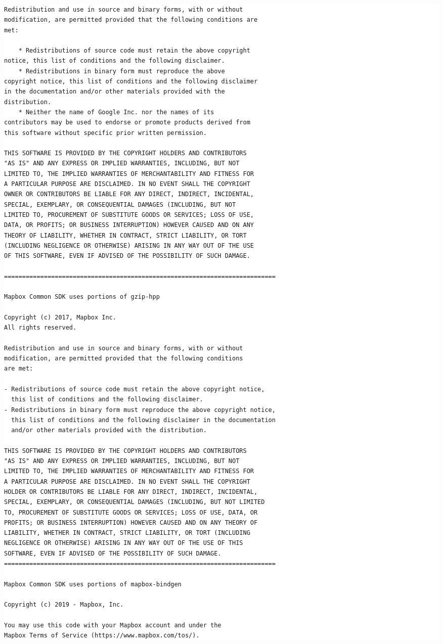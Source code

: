 ```
Redistribution and use in source and binary forms, with or without
modification, are permitted provided that the following conditions are
met:

    * Redistributions of source code must retain the above copyright
notice, this list of conditions and the following disclaimer.
    * Redistributions in binary form must reproduce the above
copyright notice, this list of conditions and the following disclaimer
in the documentation and/or other materials provided with the
distribution.
    * Neither the name of Google Inc. nor the names of its
contributors may be used to endorse or promote products derived from
this software without specific prior written permission.

THIS SOFTWARE IS PROVIDED BY THE COPYRIGHT HOLDERS AND CONTRIBUTORS
"AS IS" AND ANY EXPRESS OR IMPLIED WARRANTIES, INCLUDING, BUT NOT
LIMITED TO, THE IMPLIED WARRANTIES OF MERCHANTABILITY AND FITNESS FOR
A PARTICULAR PURPOSE ARE DISCLAIMED. IN NO EVENT SHALL THE COPYRIGHT
OWNER OR CONTRIBUTORS BE LIABLE FOR ANY DIRECT, INDIRECT, INCIDENTAL,
SPECIAL, EXEMPLARY, OR CONSEQUENTIAL DAMAGES (INCLUDING, BUT NOT
LIMITED TO, PROCUREMENT OF SUBSTITUTE GOODS OR SERVICES; LOSS OF USE,
DATA, OR PROFITS; OR BUSINESS INTERRUPTION) HOWEVER CAUSED AND ON ANY
THEORY OF LIABILITY, WHETHER IN CONTRACT, STRICT LIABILITY, OR TORT
(INCLUDING NEGLIGENCE OR OTHERWISE) ARISING IN ANY WAY OUT OF THE USE
OF THIS SOFTWARE, EVEN IF ADVISED OF THE POSSIBILITY OF SUCH DAMAGE.

===========================================================================

Mapbox Common SDK uses portions of gzip-hpp

Copyright (c) 2017, Mapbox Inc.  
All rights reserved.

Redistribution and use in source and binary forms, with or without
modification, are permitted provided that the following conditions
are met:

- Redistributions of source code must retain the above copyright notice,
  this list of conditions and the following disclaimer.
- Redistributions in binary form must reproduce the above copyright notice,
  this list of conditions and the following disclaimer in the documentation
  and/or other materials provided with the distribution.

THIS SOFTWARE IS PROVIDED BY THE COPYRIGHT HOLDERS AND CONTRIBUTORS
"AS IS" AND ANY EXPRESS OR IMPLIED WARRANTIES, INCLUDING, BUT NOT
LIMITED TO, THE IMPLIED WARRANTIES OF MERCHANTABILITY AND FITNESS FOR
A PARTICULAR PURPOSE ARE DISCLAIMED. IN NO EVENT SHALL THE COPYRIGHT
HOLDER OR CONTRIBUTORS BE LIABLE FOR ANY DIRECT, INDIRECT, INCIDENTAL,
SPECIAL, EXEMPLARY, OR CONSEQUENTIAL DAMAGES (INCLUDING, BUT NOT LIMITED
TO, PROCUREMENT OF SUBSTITUTE GOODS OR SERVICES; LOSS OF USE, DATA, OR
PROFITS; OR BUSINESS INTERRUPTION) HOWEVER CAUSED AND ON ANY THEORY OF
LIABILITY, WHETHER IN CONTRACT, STRICT LIABILITY, OR TORT (INCLUDING
NEGLIGENCE OR OTHERWISE) ARISING IN ANY WAY OUT OF THE USE OF THIS
SOFTWARE, EVEN IF ADVISED OF THE POSSIBILITY OF SUCH DAMAGE.
===========================================================================

Mapbox Common SDK uses portions of mapbox-bindgen

Copyright (c) 2019 - Mapbox, Inc.

You may use this code with your Mapbox account and under the
Mapbox Terms of Service (https://www.mapbox.com/tos/).

```